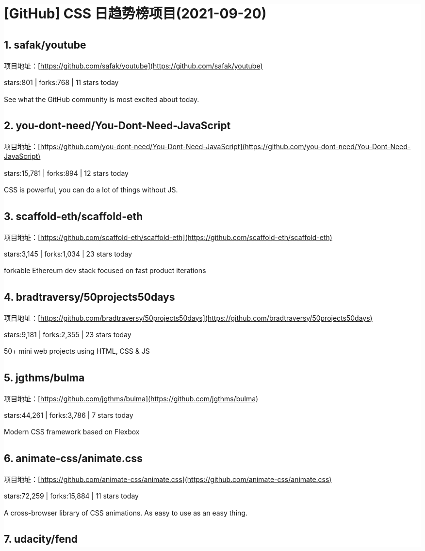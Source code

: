 # [GitHub] CSS 日趋势榜项目(2021-09-20)

## 1. safak/youtube 

项目地址：[https://github.com/safak/youtube](https://github.com/safak/youtube)

stars:801 | forks:768 | 11 stars today 

See what the GitHub community is most excited about today.

## 2. you-dont-need/You-Dont-Need-JavaScript 

项目地址：[https://github.com/you-dont-need/You-Dont-Need-JavaScript](https://github.com/you-dont-need/You-Dont-Need-JavaScript)

stars:15,781 | forks:894 | 12 stars today 

CSS is powerful, you can do a lot of things without JS.

## 3. scaffold-eth/scaffold-eth 

项目地址：[https://github.com/scaffold-eth/scaffold-eth](https://github.com/scaffold-eth/scaffold-eth)

stars:3,145 | forks:1,034 | 23 stars today 

 forkable Ethereum dev stack focused on fast product iterations

## 4. bradtraversy/50projects50days 

项目地址：[https://github.com/bradtraversy/50projects50days](https://github.com/bradtraversy/50projects50days)

stars:9,181 | forks:2,355 | 23 stars today 

50+ mini web projects using HTML, CSS & JS

## 5. jgthms/bulma 

项目地址：[https://github.com/jgthms/bulma](https://github.com/jgthms/bulma)

stars:44,261 | forks:3,786 | 7 stars today 

Modern CSS framework based on Flexbox

## 6. animate-css/animate.css 

项目地址：[https://github.com/animate-css/animate.css](https://github.com/animate-css/animate.css)

stars:72,259 | forks:15,884 | 11 stars today 

 A cross-browser library of CSS animations. As easy to use as an easy thing.

## 7. udacity/fend 
